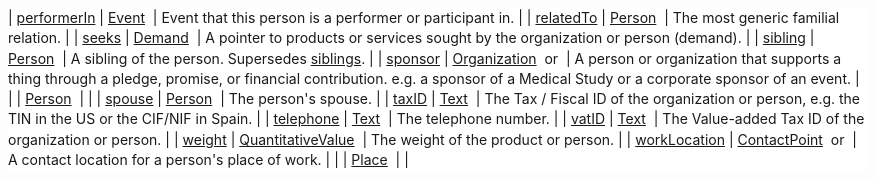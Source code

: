 | [performerIn](https://schema.org/performerIn)                   | [Event](https://schema.org/Event)                                                                                          | Event that this person is a performer or participant in.                                                                                                                                                                                                       |
| [relatedTo](https://schema.org/relatedTo)                       | [Person](https://schema.org/Person)                                                                                        | The most generic familial relation.                                                                                                                                                                                                                            |
| [seeks](https://schema.org/seeks)                               | [Demand](https://schema.org/Demand)                                                                                        | A pointer to products or services sought by the organization or person (demand).                                                                                                                                                                               |
| [sibling](https://schema.org/sibling)                           | [Person](https://schema.org/Person)                                                                                        | A sibling of the person. Supersedes [siblings](https://schema.org/siblings).                                                                                                                                                                                   |
| [sponsor](https://schema.org/sponsor)                           | [Organization](https://schema.org/Organization)  or                                                                        | A person or organization that supports a thing through a pledge, promise, or financial contribution. e.g. a sponsor of a Medical Study or a corporate sponsor of an event.                                                                                     |
|                                                                 | [Person](https://schema.org/Person)                                                                                        |                                                                                                                                                                                                                                                                |
| [spouse](https://schema.org/spouse)                             | [Person](https://schema.org/Person)                                                                                        | The person's spouse.                                                                                                                                                                                                                                           |
| [taxID](https://schema.org/taxID)                               | [Text](https://schema.org/Text)                                                                                            | The Tax / Fiscal ID of the organization or person, e.g. the TIN in the US or the CIF/NIF in Spain.                                                                                                                                                             |
| [telephone](https://schema.org/telephone)                       | [Text](https://schema.org/Text)                                                                                            | The telephone number.                                                                                                                                                                                                                                          |
| [vatID](https://schema.org/vatID)                               | [Text](https://schema.org/Text)                                                                                            | The Value-added Tax ID of the organization or person.                                                                                                                                                                                                          |
| [weight](https://schema.org/weight)                             | [QuantitativeValue](https://schema.org/QuantitativeValue)                                                                  | The weight of the product or person.                                                                                                                                                                                                                           |
| [workLocation](https://schema.org/workLocation)                 | [ContactPoint](https://schema.org/ContactPoint)  or                                                                        | A contact location for a person's place of work.                                                                                                                                                                                                               |
|                                                                 | [Place](https://schema.org/Place)                                                                                          |                                                                                                                                                                                                                                                                |